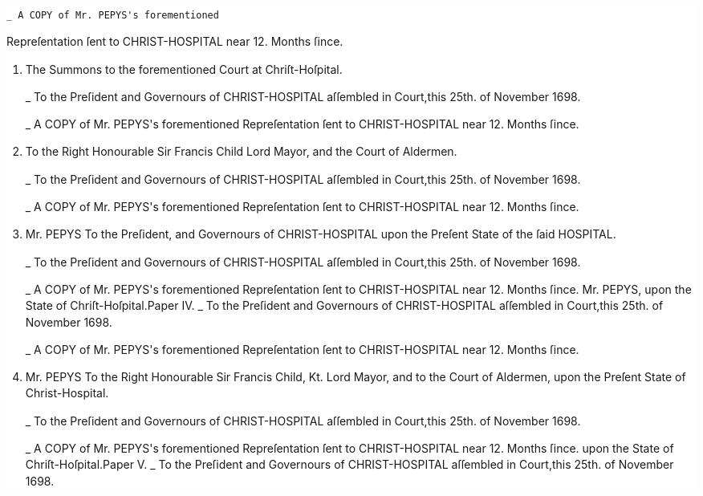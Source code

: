     _ A COPY of Mr. PEPYS's forementioned
Repreſentation ſent to CHRIST-HOSPITAL near 12.
Months ſince.

1. The Summons to the forementioned Court at
Chriſt-Hoſpital.

    _ To the Preſident and Governours of
CHRIST-HOSPITAL aſſembled in Court,this 25th. of November 1698.

    _ A COPY of Mr. PEPYS's forementioned
Repreſentation ſent to CHRIST-HOSPITAL near 12.
Months ſince.

1. To the Right Honourable Sir Francis Child Lord
Mayor, and the Court of Aldermen.

    _ To the Preſident and Governours of
CHRIST-HOSPITAL aſſembled in Court,this 25th. of November 1698.

    _ A COPY of Mr. PEPYS's forementioned
Repreſentation ſent to CHRIST-HOSPITAL near 12.
Months ſince.

1. Mr. PEPYS To the Preſident, and
Governours of CHRIST-HOSPITAL upon the Preſent
State of the ſaid HOSPITAL.

    _ To the Preſident and Governours of
CHRIST-HOSPITAL aſſembled in Court,this 25th. of November 1698.

    _ A COPY of Mr. PEPYS's forementioned
Repreſentation ſent to CHRIST-HOSPITAL near 12.
Months ſince.
Mr. PEPYS, upon the State of Chriſt-Hoſpital.Paper IV.
    _ To the Preſident and Governours of
CHRIST-HOSPITAL aſſembled in Court,this 25th. of November 1698.

    _ A COPY of Mr. PEPYS's forementioned
Repreſentation ſent to CHRIST-HOSPITAL near 12.
Months ſince.

1. Mr. PEPYS To the Right Honourable Sir Francis
Child, Kt. Lord Mayor, and to the Court of
Aldermen, upon the Preſent State of
Christ-Hospital.

    _ To the Preſident and Governours of
CHRIST-HOSPITAL aſſembled in Court,this 25th. of November 1698.

    _ A COPY of Mr. PEPYS's forementioned
Repreſentation ſent to CHRIST-HOSPITAL near 12.
Months ſince.
upon the State of Chriſt-Hoſpital.Paper V.
    _ To the Preſident and Governours of
CHRIST-HOSPITAL aſſembled in Court,this 25th. of November 1698.
